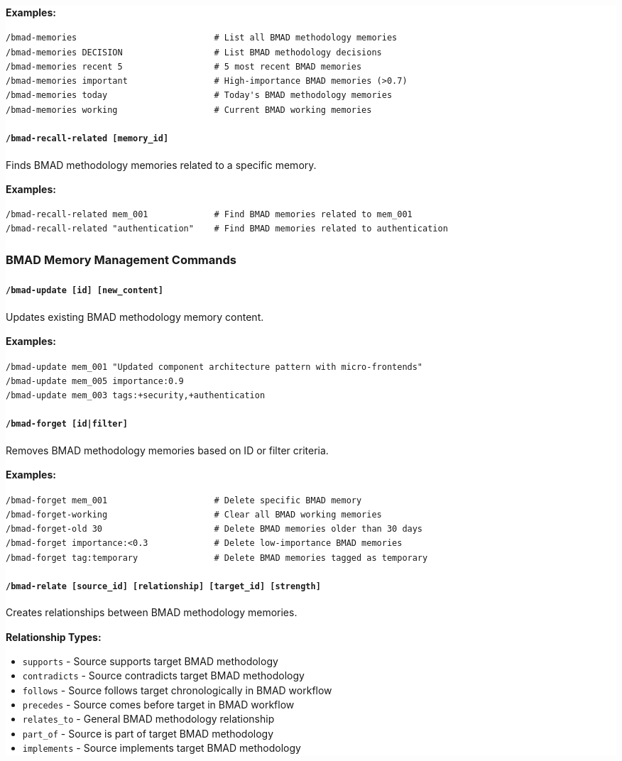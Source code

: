 **Examples:**
```
/bmad-memories                           # List all BMAD methodology memories
/bmad-memories DECISION                  # List BMAD methodology decisions
/bmad-memories recent 5                  # 5 most recent BMAD memories
/bmad-memories important                 # High-importance BMAD memories (>0.7)
/bmad-memories today                     # Today's BMAD methodology memories
/bmad-memories working                   # Current BMAD working memories
```

#### `/bmad-recall-related [memory_id]`
Finds BMAD methodology memories related to a specific memory.

**Examples:**
```
/bmad-recall-related mem_001             # Find BMAD memories related to mem_001
/bmad-recall-related "authentication"    # Find BMAD memories related to authentication
```

### BMAD Memory Management Commands

#### `/bmad-update [id] [new_content]`
Updates existing BMAD methodology memory content.

**Examples:**
```
/bmad-update mem_001 "Updated component architecture pattern with micro-frontends"
/bmad-update mem_005 importance:0.9
/bmad-update mem_003 tags:+security,+authentication
```

#### `/bmad-forget [id|filter]`
Removes BMAD methodology memories based on ID or filter criteria.

**Examples:**
```
/bmad-forget mem_001                     # Delete specific BMAD memory
/bmad-forget-working                     # Clear all BMAD working memories
/bmad-forget-old 30                      # Delete BMAD memories older than 30 days
/bmad-forget importance:<0.3             # Delete low-importance BMAD memories
/bmad-forget tag:temporary               # Delete BMAD memories tagged as temporary
```

#### `/bmad-relate [source_id] [relationship] [target_id] [strength]`
Creates relationships between BMAD methodology memories.

**Relationship Types:**
- `supports` - Source supports target BMAD methodology
- `contradicts` - Source contradicts target BMAD methodology
- `follows` - Source follows target chronologically in BMAD workflow
- `precedes` - Source comes before target in BMAD workflow
- `relates_to` - General BMAD methodology relationship
- `part_of` - Source is part of target BMAD methodology
- `implements` - Source implements target BMAD methodology
